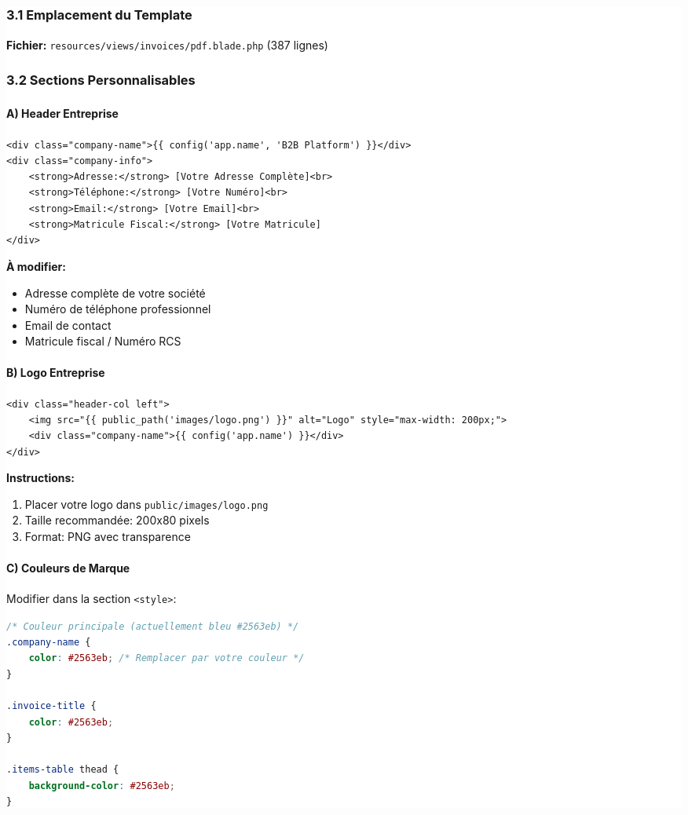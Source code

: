 ### **3.1 Emplacement du Template**

**Fichier:** `resources/views/invoices/pdf.blade.php` (387 lignes)

### **3.2 Sections Personnalisables**

#### **A) Header Entreprise**

```blade
<div class="company-name">{{ config('app.name', 'B2B Platform') }}</div>
<div class="company-info">
    <strong>Adresse:</strong> [Votre Adresse Complète]<br>
    <strong>Téléphone:</strong> [Votre Numéro]<br>
    <strong>Email:</strong> [Votre Email]<br>
    <strong>Matricule Fiscal:</strong> [Votre Matricule]
</div>
```

**À modifier:**
- Adresse complète de votre société
- Numéro de téléphone professionnel
- Email de contact
- Matricule fiscal / Numéro RCS

#### **B) Logo Entreprise**

```blade
<div class="header-col left">
    <img src="{{ public_path('images/logo.png') }}" alt="Logo" style="max-width: 200px;">
    <div class="company-name">{{ config('app.name') }}</div>
</div>
```

**Instructions:**
1. Placer votre logo dans `public/images/logo.png`
2. Taille recommandée: 200x80 pixels
3. Format: PNG avec transparence

#### **C) Couleurs de Marque**

Modifier dans la section `<style>`:

```css
/* Couleur principale (actuellement bleu #2563eb) */
.company-name {
    color: #2563eb; /* Remplacer par votre couleur */
}

.invoice-title {
    color: #2563eb;
}

.items-table thead {
    background-color: #2563eb;
}
```
